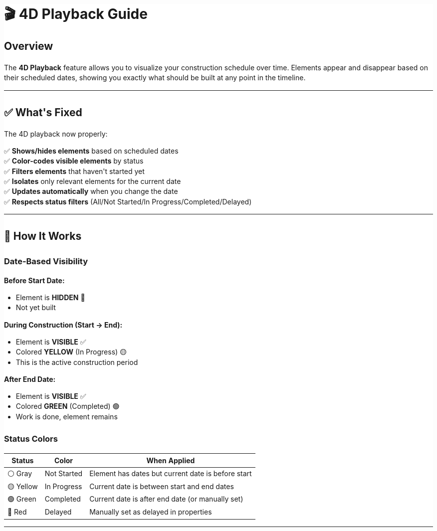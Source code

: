 # 🎬 4D Playback Guide

## Overview

The **4D Playback** feature allows you to visualize your construction schedule over time. Elements appear and disappear based on their scheduled dates, showing you exactly what should be built at any point in the timeline.

---

## ✅ What's Fixed

The 4D playback now properly:

✅ **Shows/hides elements** based on scheduled dates  
✅ **Color-codes visible elements** by status  
✅ **Filters elements** that haven't started yet  
✅ **Isolates** only relevant elements for the current date  
✅ **Updates automatically** when you change the date  
✅ **Respects status filters** (All/Not Started/In Progress/Completed/Delayed)  

---

## 🎯 How It Works

### **Date-Based Visibility**

**Before Start Date:**
- Element is **HIDDEN** 🚫
- Not yet built

**During Construction (Start → End):**
- Element is **VISIBLE** ✅
- Colored **YELLOW** (In Progress) 🟡
- This is the active construction period

**After End Date:**
- Element is **VISIBLE** ✅
- Colored **GREEN** (Completed) 🟢
- Work is done, element remains

### **Status Colors**

| Status | Color | When Applied |
|--------|-------|--------------|
| ⚪ Gray | Not Started | Element has dates but current date is before start |
| 🟡 Yellow | In Progress | Current date is between start and end dates |
| 🟢 Green | Completed | Current date is after end date (or manually set) |
| 🔴 Red | Delayed | Manually set as delayed in properties |

---